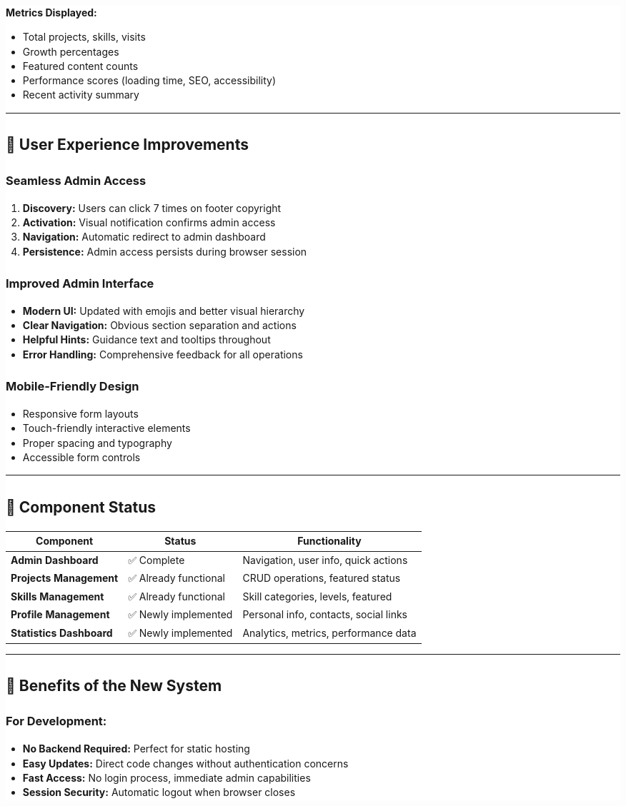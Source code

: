 **Metrics Displayed:**
- Total projects, skills, visits
- Growth percentages
- Featured content counts
- Performance scores (loading time, SEO, accessibility)
- Recent activity summary

---

## 🎨 User Experience Improvements

### **Seamless Admin Access**
1. **Discovery:** Users can click 7 times on footer copyright
2. **Activation:** Visual notification confirms admin access
3. **Navigation:** Automatic redirect to admin dashboard
4. **Persistence:** Admin access persists during browser session

### **Improved Admin Interface**
- **Modern UI:** Updated with emojis and better visual hierarchy
- **Clear Navigation:** Obvious section separation and actions
- **Helpful Hints:** Guidance text and tooltips throughout
- **Error Handling:** Comprehensive feedback for all operations

### **Mobile-Friendly Design**
- Responsive form layouts
- Touch-friendly interactive elements
- Proper spacing and typography
- Accessible form controls

---

## 🔧 Component Status

| Component | Status | Functionality |
|-----------|--------|---------------|
| **Admin Dashboard** | ✅ Complete | Navigation, user info, quick actions |
| **Projects Management** | ✅ Already functional | CRUD operations, featured status |
| **Skills Management** | ✅ Already functional | Skill categories, levels, featured |
| **Profile Management** | ✅ Newly implemented | Personal info, contacts, social links |
| **Statistics Dashboard** | ✅ Newly implemented | Analytics, metrics, performance data |

---

## 🚀 Benefits of the New System

### **For Development:**
- **No Backend Required:** Perfect for static hosting
- **Easy Updates:** Direct code changes without authentication concerns
- **Fast Access:** No login process, immediate admin capabilities
- **Session Security:** Automatic logout when browser closes
